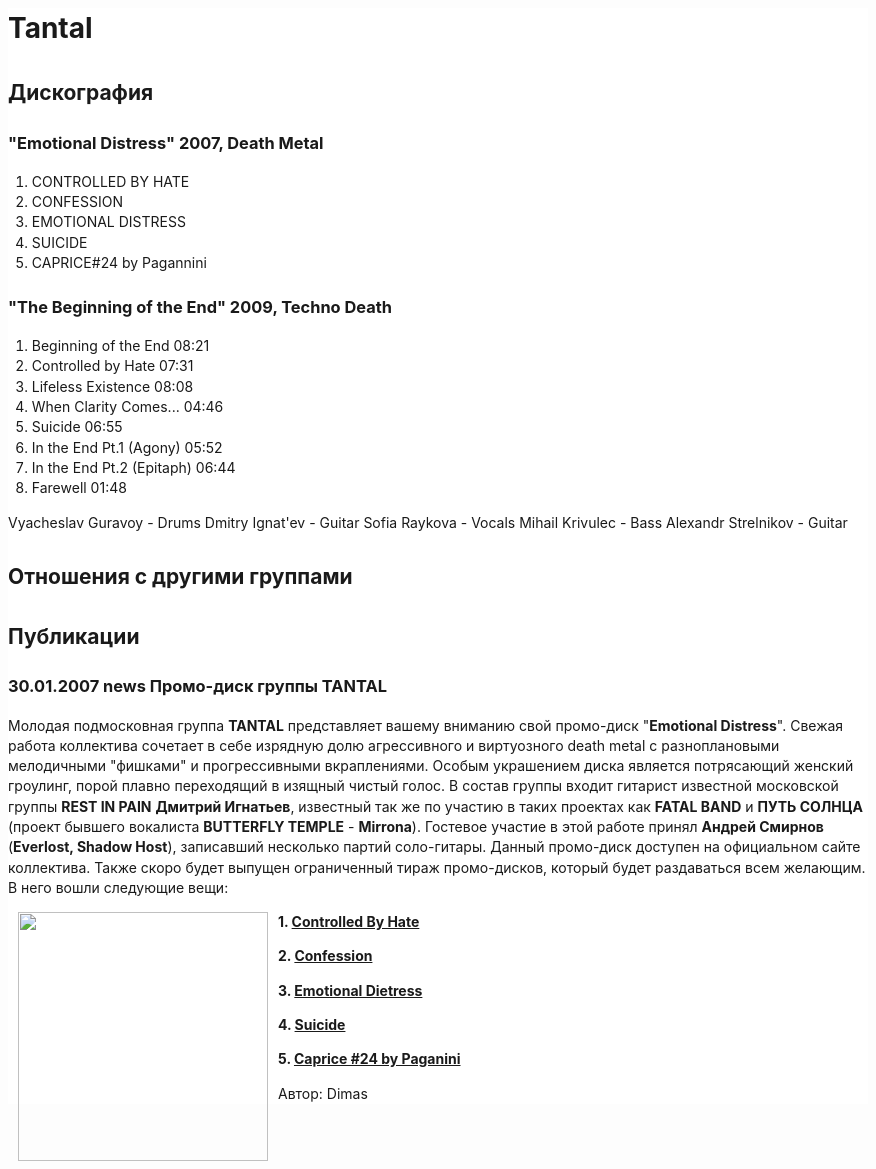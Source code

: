 # Tantal



## Дискография

### "Emotional Distress" 2007, Death Metal

1. CONTROLLED BY HATE
2. CONFESSION
3. EMOTIONAL DISTRESS   
4. SUICIDE
5. CAPRICE#24 by Pagannini

### "The Beginning of the End" 2009, Techno Death

1. Beginning of the End 08:21  
2. Controlled by Hate 07:31  
3. Lifeless Existence 08:08  
4. When Clarity Comes... 04:46  
5. Suicide 06:55  
6. In the End Pt.1 (Agony) 05:52  
7. In the End Pt.2 (Epitaph) 06:44  
8. Farewell 01:48 


Vyacheslav Guravoy - Drums
Dmitry Ignat'ev - Guitar 
Sofia Raykova - Vocals
Mihail Krivulec - Bass
Alexandr Strelnikov - Guitar 


## Отношения с другими группами


## Публикации

### 30.01.2007 news Промо-диск группы TANTAL

<P>Молодая подмосковная группа <B>TANTAL</B> представляет вашему вниманию свой промо-диск "<B>Emotional Distress</B>". Свежая работа коллектива сочетает в себе изрядную долю <SPAN lang=X-NONE>агрессивного и виртуозного death metal с разноплановыми мелодичными "фишками" и прогрессивными вкраплениями. Особым украшением диска является потрясающий женский гроулинг, порой плавно переходящий в изящный чистый голос. В состав группы входит гитарист известной московской группы <B>REST IN PAIN</B> <B>Дмитрий Игнатьев</B>, известный так же по участию в таких проектах как <B>FATAL BAND</B> и <B>ПУТЬ СОЛНЦА</B> (проект бывшего вокалиста <B>BUTTERFLY TEMPLE</B> - <B>Mirrona</B>). Гостевое участие в этой работе принял <B>Андрей Смирнов</B> (<B>Everlost, Shadow Host</B>), записавший несколько партий соло-гитары. Данный промо-диск доступен на официальном сайте коллектива. Также скоро будет выпущен ограниченный тираж промо-дисков, который будет раздаваться всем желающим. В него вошли следующие вещи: </SPAN></P>
<P><B><IMG height=249 alt="" hspace=10 src="/images/news_rus/2007.01/11229.jpg" width=250 align="left" border=0>1. <A href="http://www.tantalweb.ru/Music/Tantal_controlled_by_hate.mp3">Controlled By Hate </A></B></P>
<P><B>2. <A href="http://www.tantalweb.ru/Music/Tantal_confession.mp3">Confession</A></B></P>
<P><B>3. <A href="http://www.tantalweb.ru/Music/Tantal_emotional_distress.mp3">Emotional Dietress</A></B></P>
<P><B>4. <A href="http://www.tantalweb.ru/Music/Tantal_suicide.mp3">Suicide</A></B></P>
<P><B>5. <A href="http://www.tantalweb.ru/Music/Tantal_caprice24.mp3">Caprice #24 by Paganini</A></B></P>
Автор: Dimas
